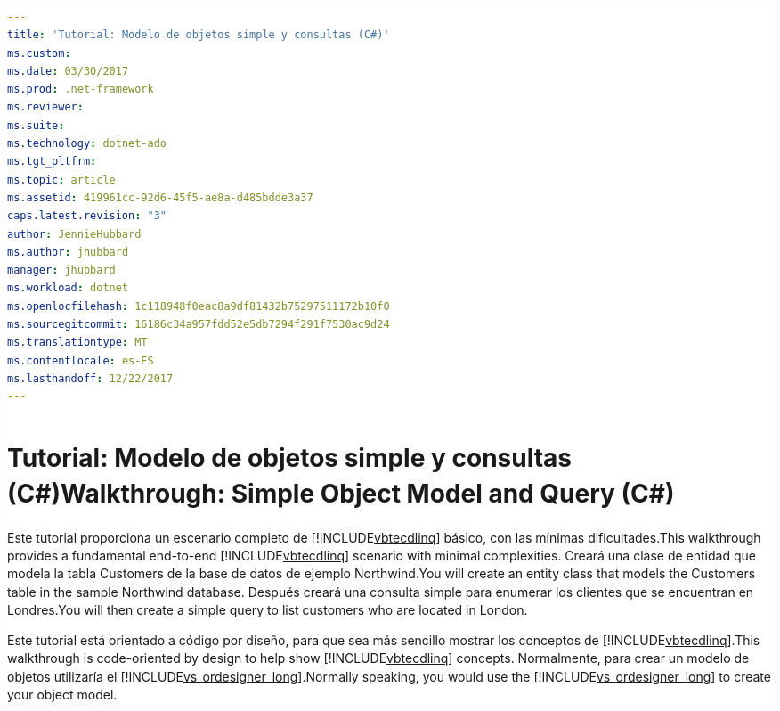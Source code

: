 ```yaml
---
title: 'Tutorial: Modelo de objetos simple y consultas (C#)'
ms.custom: 
ms.date: 03/30/2017
ms.prod: .net-framework
ms.reviewer: 
ms.suite: 
ms.technology: dotnet-ado
ms.tgt_pltfrm: 
ms.topic: article
ms.assetid: 419961cc-92d6-45f5-ae8a-d485bdde3a37
caps.latest.revision: "3"
author: JennieHubbard
ms.author: jhubbard
manager: jhubbard
ms.workload: dotnet
ms.openlocfilehash: 1c118948f0eac8a9df81432b75297511172b10f0
ms.sourcegitcommit: 16186c34a957fdd52e5db7294f291f7530ac9d24
ms.translationtype: MT
ms.contentlocale: es-ES
ms.lasthandoff: 12/22/2017
---
```

# <a name="walkthrough-simple-object-model-and-query-c"></a><span data-ttu-id="6ed5c-102">Tutorial: Modelo de objetos simple y consultas (C#)</span><span class="sxs-lookup"><span data-stu-id="6ed5c-102">Walkthrough: Simple Object Model and Query (C#)</span></span>
<span data-ttu-id="6ed5c-103">Este tutorial proporciona un escenario completo de [!INCLUDE[vbtecdlinq](../../../../../../includes/vbtecdlinq-md.md)] básico, con las mínimas dificultades.</span><span class="sxs-lookup"><span data-stu-id="6ed5c-103">This walkthrough provides a fundamental end-to-end [!INCLUDE[vbtecdlinq](../../../../../../includes/vbtecdlinq-md.md)] scenario with minimal complexities.</span></span> <span data-ttu-id="6ed5c-104">Creará una clase de entidad que modela la tabla Customers de la base de datos de ejemplo Northwind.</span><span class="sxs-lookup"><span data-stu-id="6ed5c-104">You will create an entity class that models the Customers table in the sample Northwind database.</span></span> <span data-ttu-id="6ed5c-105">Después creará una consulta simple para enumerar los clientes que se encuentran en Londres.</span><span class="sxs-lookup"><span data-stu-id="6ed5c-105">You will then create a simple query to list customers who are located in London.</span></span>  
  
 <span data-ttu-id="6ed5c-106">Este tutorial está orientado a código por diseño, para que sea más sencillo mostrar los conceptos de [!INCLUDE[vbtecdlinq](../../../../../../includes/vbtecdlinq-md.md)].</span><span class="sxs-lookup"><span data-stu-id="6ed5c-106">This walkthrough is code-oriented by design to help show [!INCLUDE[vbtecdlinq](../../../../../../includes/vbtecdlinq-md.md)] concepts.</span></span> <span data-ttu-id="6ed5c-107">Normalmente, para crear un modelo de objetos utilizaría el [!INCLUDE[vs_ordesigner_long](../../../../../../includes/vs-ordesigner-long-md.md)].</span><span class="sxs-lookup"><span data-stu-id="6ed5c-107">Normally speaking, you would use the [!INCLUDE[vs_ordesigner_long](../../../../../../includes/vs-ordesigner-long-md.md)] to create your object model.</span></span>  
  